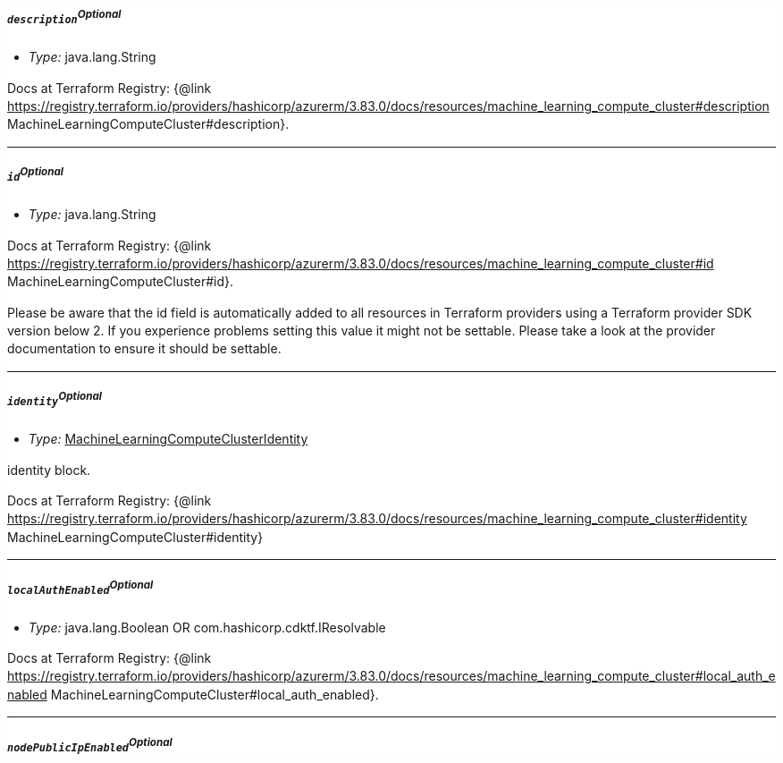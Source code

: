 ##### `description`<sup>Optional</sup> <a name="description" id="@cdktf/provider-azurerm.machineLearningComputeCluster.MachineLearningComputeCluster.Initializer.parameter.description"></a>

- *Type:* java.lang.String

Docs at Terraform Registry: {@link https://registry.terraform.io/providers/hashicorp/azurerm/3.83.0/docs/resources/machine_learning_compute_cluster#description MachineLearningComputeCluster#description}.

---

##### `id`<sup>Optional</sup> <a name="id" id="@cdktf/provider-azurerm.machineLearningComputeCluster.MachineLearningComputeCluster.Initializer.parameter.id"></a>

- *Type:* java.lang.String

Docs at Terraform Registry: {@link https://registry.terraform.io/providers/hashicorp/azurerm/3.83.0/docs/resources/machine_learning_compute_cluster#id MachineLearningComputeCluster#id}.

Please be aware that the id field is automatically added to all resources in Terraform providers using a Terraform provider SDK version below 2.
If you experience problems setting this value it might not be settable. Please take a look at the provider documentation to ensure it should be settable.

---

##### `identity`<sup>Optional</sup> <a name="identity" id="@cdktf/provider-azurerm.machineLearningComputeCluster.MachineLearningComputeCluster.Initializer.parameter.identity"></a>

- *Type:* <a href="#@cdktf/provider-azurerm.machineLearningComputeCluster.MachineLearningComputeClusterIdentity">MachineLearningComputeClusterIdentity</a>

identity block.

Docs at Terraform Registry: {@link https://registry.terraform.io/providers/hashicorp/azurerm/3.83.0/docs/resources/machine_learning_compute_cluster#identity MachineLearningComputeCluster#identity}

---

##### `localAuthEnabled`<sup>Optional</sup> <a name="localAuthEnabled" id="@cdktf/provider-azurerm.machineLearningComputeCluster.MachineLearningComputeCluster.Initializer.parameter.localAuthEnabled"></a>

- *Type:* java.lang.Boolean OR com.hashicorp.cdktf.IResolvable

Docs at Terraform Registry: {@link https://registry.terraform.io/providers/hashicorp/azurerm/3.83.0/docs/resources/machine_learning_compute_cluster#local_auth_enabled MachineLearningComputeCluster#local_auth_enabled}.

---

##### `nodePublicIpEnabled`<sup>Optional</sup> <a name="nodePublicIpEnabled" id="@cdktf/provider-azurerm.machineLearningComputeCluster.MachineLearningComputeCluster.Initializer.parameter.nodePublicIpEnabled"></a>
